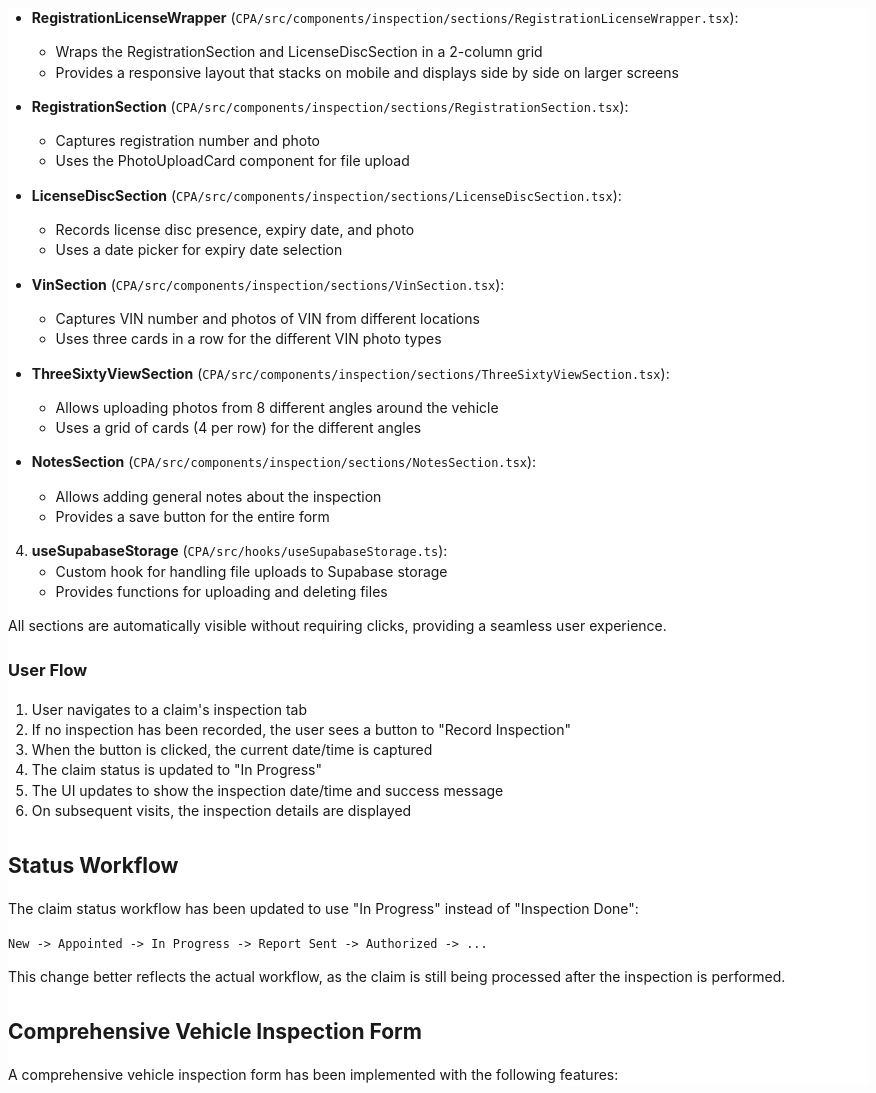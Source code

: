    - **RegistrationLicenseWrapper** (`CPA/src/components/inspection/sections/RegistrationLicenseWrapper.tsx`):
     - Wraps the RegistrationSection and LicenseDiscSection in a 2-column grid
     - Provides a responsive layout that stacks on mobile and displays side by side on larger screens

   - **RegistrationSection** (`CPA/src/components/inspection/sections/RegistrationSection.tsx`):
     - Captures registration number and photo
     - Uses the PhotoUploadCard component for file upload

   - **LicenseDiscSection** (`CPA/src/components/inspection/sections/LicenseDiscSection.tsx`):
     - Records license disc presence, expiry date, and photo
     - Uses a date picker for expiry date selection

   - **VinSection** (`CPA/src/components/inspection/sections/VinSection.tsx`):
     - Captures VIN number and photos of VIN from different locations
     - Uses three cards in a row for the different VIN photo types

   - **ThreeSixtyViewSection** (`CPA/src/components/inspection/sections/ThreeSixtyViewSection.tsx`):
     - Allows uploading photos from 8 different angles around the vehicle
     - Uses a grid of cards (4 per row) for the different angles

   - **NotesSection** (`CPA/src/components/inspection/sections/NotesSection.tsx`):
     - Allows adding general notes about the inspection
     - Provides a save button for the entire form

4. **useSupabaseStorage** (`CPA/src/hooks/useSupabaseStorage.ts`):
   - Custom hook for handling file uploads to Supabase storage
   - Provides functions for uploading and deleting files

All sections are automatically visible without requiring clicks, providing a seamless user experience.

### User Flow

1. User navigates to a claim's inspection tab
2. If no inspection has been recorded, the user sees a button to "Record Inspection"
3. When the button is clicked, the current date/time is captured
4. The claim status is updated to "In Progress"
5. The UI updates to show the inspection date/time and success message
6. On subsequent visits, the inspection details are displayed

## Status Workflow

The claim status workflow has been updated to use "In Progress" instead of "Inspection Done":

```
New -> Appointed -> In Progress -> Report Sent -> Authorized -> ...
```

This change better reflects the actual workflow, as the claim is still being processed after the inspection is performed.

## Comprehensive Vehicle Inspection Form

A comprehensive vehicle inspection form has been implemented with the following features:

